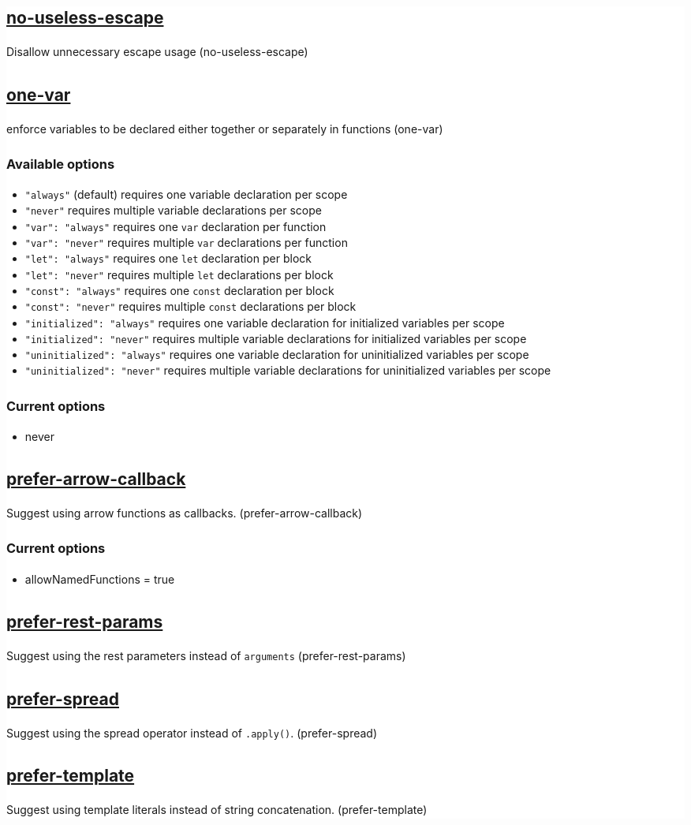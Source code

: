 
## [no-useless-escape](http://eslint.org/docs/rules/no-useless-escape)
Disallow unnecessary escape usage (no-useless-escape)


## [one-var](http://eslint.org/docs/rules/one-var)
enforce variables to be declared either together or separately in functions (one-var)

### Available options
* `"always"` (default) requires one variable declaration per scope
* `"never"` requires multiple variable declarations per scope
* `"var": "always"` requires one `var` declaration per function
* `"var": "never"` requires multiple `var` declarations per function
* `"let": "always"` requires one `let` declaration per block
* `"let": "never"` requires multiple `let` declarations per block
* `"const": "always"` requires one `const` declaration per block
* `"const": "never"` requires multiple `const` declarations per block
* `"initialized": "always"` requires one variable declaration for initialized variables per scope
* `"initialized": "never"` requires multiple variable declarations for initialized variables per scope
* `"uninitialized": "always"` requires one variable declaration for uninitialized variables per scope
* `"uninitialized": "never"` requires multiple variable declarations for uninitialized variables per scope

### Current options
  * never

## [prefer-arrow-callback](http://eslint.org/docs/rules/prefer-arrow-callback)
Suggest using arrow functions as callbacks. (prefer-arrow-callback)

### Current options
  * allowNamedFunctions = true

## [prefer-rest-params](http://eslint.org/docs/rules/prefer-rest-params)
Suggest using the rest parameters instead of `arguments` (prefer-rest-params)


## [prefer-spread](http://eslint.org/docs/rules/prefer-spread)
Suggest using the spread operator instead of `.apply()`. (prefer-spread)


## [prefer-template](http://eslint.org/docs/rules/prefer-template)
Suggest using template literals instead of string concatenation. (prefer-template)
